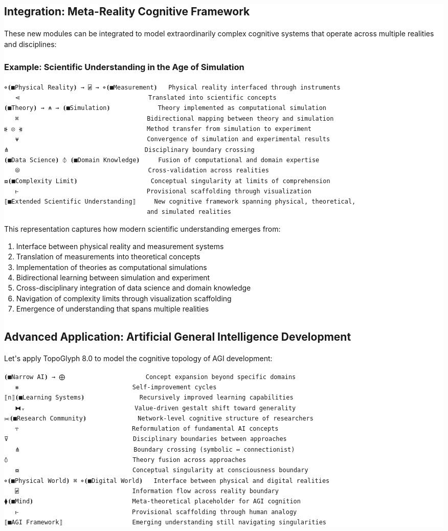 ## Integration: Meta-Reality Cognitive Framework

These new modules can be integrated to model extraordinarily complex cognitive systems that operate across multiple realities and disciplines:

### Example: Scientific Understanding in the Age of Simulation

```
⌖⦗■Physical Reality⦘ → ⍯ → ⌖⦗■Measurement⦘   Physical reality interfaced through instruments
   ⋖                                   Translated into scientific concepts
⦗■Theory⦘ → ⍲ → ⦗■Simulation⦘             Theory implemented as computational simulation
   ⌘                                   Bidirectional mapping between theory and simulation
⦕ ⦼ ⦖                                  Method transfer from simulation to experiment
   ⍱                                   Convergence of simulation and experimental results
⋔                                     Disciplinary boundary crossing
⦗■Data Science⦘ ⦽ ⦗■Domain Knowledge⦘     Fusion of computational and domain expertise
   ⦾                                   Cross-validation across realities
⧇⦗■Complexity Limit⦘                    Conceptual singularity at limits of comprehension
   ⥼                                   Provisional scaffolding through visualization
⟦■Extended Scientific Understanding⟧     New cognitive framework spanning physical, theoretical, 
                                       and simulated realities
```

This representation captures how modern scientific understanding emerges from:
1. Interface between physical reality and measurement systems
2. Translation of measurements into theoretical concepts
3. Implementation of theories as computational simulations
4. Bidirectional learning between simulation and experiment
5. Cross-disciplinary integration of data science and domain knowledge
6. Navigation of complexity limits through visualization scaffolding
7. Emergence of understanding that spans multiple realities

## Advanced Application: Artificial General Intelligence Development

Let's apply TopoGlyph 8.0 to model the cognitive topology of AGI development:

```
⦗■Narrow AI⦘ → ⨁                      Concept expansion beyond specific domains
   ⨳                               Self-improvement cycles
⟦n⟧⦗■Learning Systems⦘               Recursively improved learning capabilities
   ⧓ᵥ                              Value-driven gestalt shift toward generality
⫘⦗■Research Community⦘              Network-level cognitive structure of researchers
   ⥾                               Reformulation of fundamental AI concepts
⊽                                  Disciplinary boundaries between approaches
   ⋔                               Boundary crossing (symbolic ↔ connectionist)
⦽                                  Theory fusion across approaches
   ⧇                               Conceptual singularity at consciousness boundary
⌖⦗■Physical World⦘ ⌘ ⌖⦗■Digital World⦘   Interface between physical and digital realities
   ⍯                               Information flow across reality boundary
⧫⦗■Mind⦘                           Meta-theoretical placeholder for AGI cognition
   ⥼                               Provisional scaffolding through human analogy
⟦■AGI Framework⟧                   Emerging understanding still navigating singularities
```
